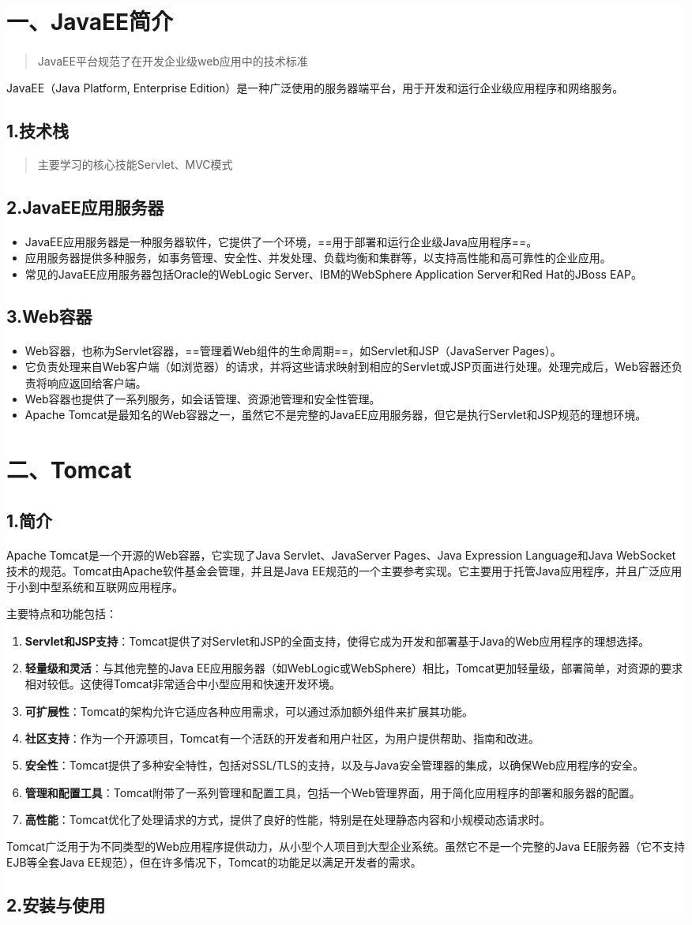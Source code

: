 # 一、JavaEE简介

> JavaEE平台规范了在开发企业级web应用中的技术标准

JavaEE（Java Platform, Enterprise Edition）是一种广泛使用的服务器端平台，用于开发和运行企业级应用程序和网络服务。

## 1.技术栈

> 主要学习的核心技能Servlet、MVC模式

## 2.JavaEE应用服务器

- JavaEE应用服务器是一种服务器软件，它提供了一个环境，==用于部署和运行企业级Java应用程序==。
- 应用服务器提供多种服务，如事务管理、安全性、并发处理、负载均衡和集群等，以支持高性能和高可靠性的企业应用。
- 常见的JavaEE应用服务器包括Oracle的WebLogic Server、IBM的WebSphere Application Server和Red Hat的JBoss EAP。

## 3.Web容器

- Web容器，也称为Servlet容器，==管理着Web组件的生命周期==，如Servlet和JSP（JavaServer Pages）。
- 它负责处理来自Web客户端（如浏览器）的请求，并将这些请求映射到相应的Servlet或JSP页面进行处理。处理完成后，Web容器还负责将响应返回给客户端。
- Web容器也提供了一系列服务，如会话管理、资源池管理和安全性管理。
- Apache Tomcat是最知名的Web容器之一，虽然它不是完整的JavaEE应用服务器，但它是执行Servlet和JSP规范的理想环境。

# 二、Tomcat

## 1.简介

Apache Tomcat是一个开源的Web容器，它实现了Java Servlet、JavaServer Pages、Java Expression Language和Java WebSocket技术的规范。Tomcat由Apache软件基金会管理，并且是Java EE规范的一个主要参考实现。它主要用于托管Java应用程序，并且广泛应用于小到中型系统和互联网应用程序。

主要特点和功能包括：

1. **Servlet和JSP支持**：Tomcat提供了对Servlet和JSP的全面支持，使得它成为开发和部署基于Java的Web应用程序的理想选择。

2. **轻量级和灵活**：与其他完整的Java EE应用服务器（如WebLogic或WebSphere）相比，Tomcat更加轻量级，部署简单，对资源的要求相对较低。这使得Tomcat非常适合中小型应用和快速开发环境。

3. **可扩展性**：Tomcat的架构允许它适应各种应用需求，可以通过添加额外组件来扩展其功能。

4. **社区支持**：作为一个开源项目，Tomcat有一个活跃的开发者和用户社区，为用户提供帮助、指南和改进。

5. **安全性**：Tomcat提供了多种安全特性，包括对SSL/TLS的支持，以及与Java安全管理器的集成，以确保Web应用程序的安全。

6. **管理和配置工具**：Tomcat附带了一系列管理和配置工具，包括一个Web管理界面，用于简化应用程序的部署和服务器的配置。

7. **高性能**：Tomcat优化了处理请求的方式，提供了良好的性能，特别是在处理静态内容和小规模动态请求时。

Tomcat广泛用于为不同类型的Web应用程序提供动力，从小型个人项目到大型企业系统。虽然它不是一个完整的Java EE服务器（它不支持EJB等全套Java EE规范），但在许多情况下，Tomcat的功能足以满足开发者的需求。

## 2.安装与使用
